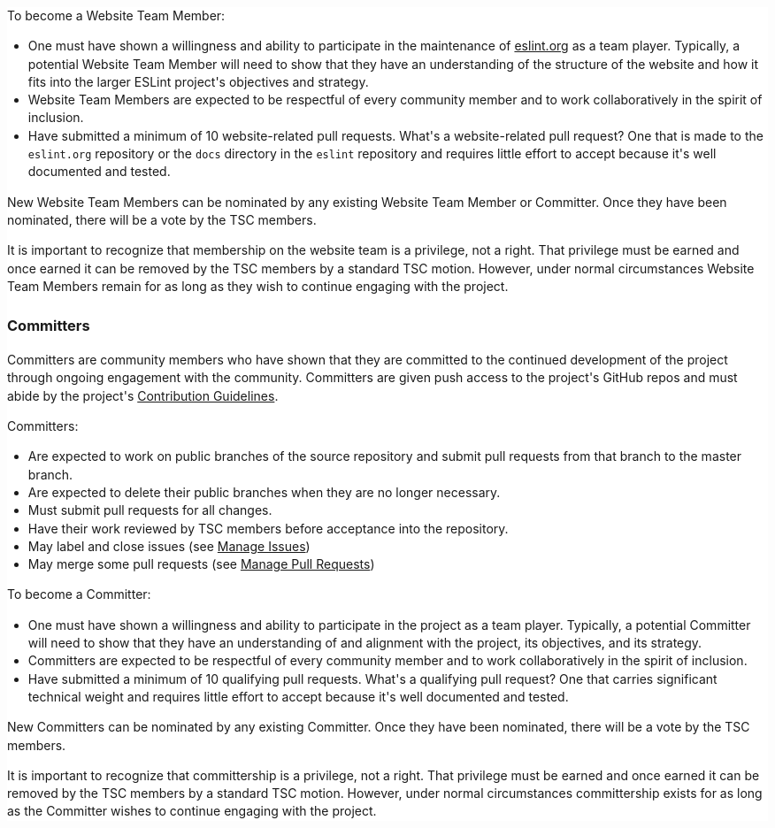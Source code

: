 To become a  Website Team Member:

* One must have shown a willingness and ability to participate in the maintenance of [eslint.org](https://eslint.org/) as a team player. Typically, a potential  Website Team Member will need to show that they have an understanding of the structure of the website and how it fits into the larger ESLint project's objectives and strategy.
* Website Team Members are expected to be respectful of every community member and to work collaboratively in the spirit of inclusion.
* Have submitted a minimum of 10 website-related pull requests. What's a website-related pull request? One that is made to the `eslint.org` repository or the `docs` directory in the `eslint` repository and requires little effort to accept because it's well documented and tested.

New Website Team Members can be nominated by any existing Website Team Member or Committer. Once they have been nominated, there will be a vote by the TSC members.

It is important to recognize that membership on the website team is a privilege, not a right. That privilege must be earned and once earned it can be removed by the TSC members by a standard TSC motion. However, under normal circumstances Website Team Members remain for as long as they wish to continue engaging with the project.

### Committers

Committers are community members who have shown that they are committed to the continued development of the project through ongoing engagement with the community. Committers are given push access to the project's GitHub repos and must abide by the project's [Contribution Guidelines](../contribute/).

Committers:

* Are expected to work on public branches of the source repository and submit pull requests from that branch to the master branch.
* Are expected to delete their public branches when they are no longer necessary.
* Must submit pull requests for all changes.
* Have their work reviewed by TSC members before acceptance into the repository.
* May label and close issues (see [Manage Issues](../maintain/manage-issues))
* May merge some pull requests (see [Manage Pull Requests](../maintain/review-pull-requests))

To become a Committer:

* One must have shown a willingness and ability to participate in the project as a team player. Typically, a potential Committer will need to show that they have an understanding of and alignment with the project, its objectives, and its strategy.
* Committers are expected to be respectful of every community member and to work collaboratively in the spirit of inclusion.
* Have submitted a minimum of 10 qualifying pull requests. What's a qualifying pull request? One that carries significant technical weight and requires little effort to accept because it's well documented and tested.

New Committers can be nominated by any existing Committer. Once they have been nominated, there will be a vote by the TSC members.

It is important to recognize that committership is a privilege, not a right. That privilege must be earned and once earned it can be removed by the TSC members by a standard TSC motion. However, under normal circumstances committership exists for as long as the Committer wishes to continue engaging with the project.
